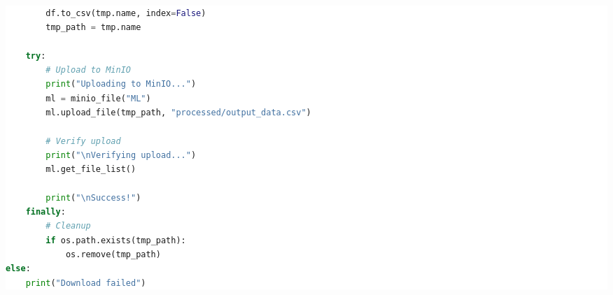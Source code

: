 ```python
        df.to_csv(tmp.name, index=False)
        tmp_path = tmp.name

    try:
        # Upload to MinIO
        print("Uploading to MinIO...")
        ml = minio_file("ML")
        ml.upload_file(tmp_path, "processed/output_data.csv")

        # Verify upload
        print("\nVerifying upload...")
        ml.get_file_list()

        print("\nSuccess!")
    finally:
        # Cleanup
        if os.path.exists(tmp_path):
            os.remove(tmp_path)
else:
    print("Download failed")
```